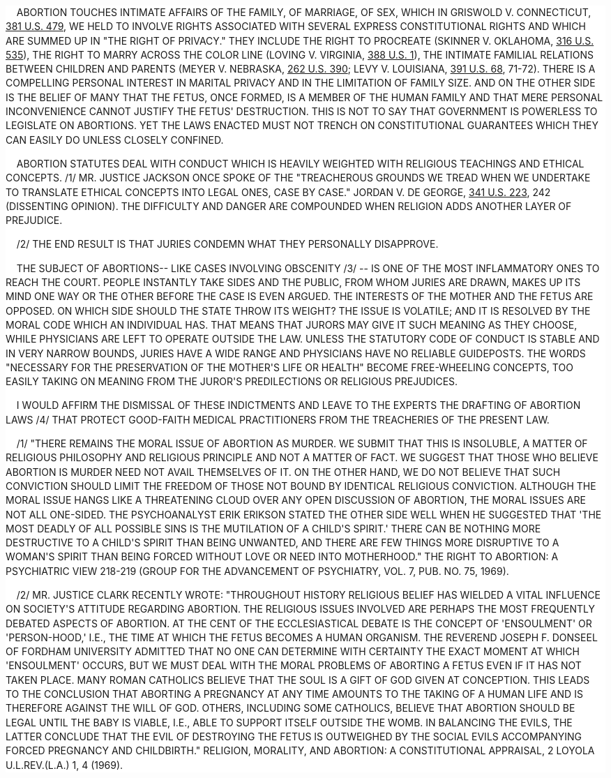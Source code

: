     ABORTION TOUCHES INTIMATE AFFAIRS OF THE FAMILY, OF MARRIAGE, OF SEX, WHICH IN GRISWOLD V. CONNECTICUT, [381 U.S. 479][/us/courts/scotus/usReporter/381/479], WE HELD TO INVOLVE RIGHTS ASSOCIATED WITH SEVERAL EXPRESS CONSTITUTIONAL RIGHTS AND WHICH ARE SUMMED UP IN "THE RIGHT OF PRIVACY."  THEY INCLUDE THE RIGHT TO PROCREATE (SKINNER V. OKLAHOMA, [316 U.S. 535][/us/courts/scotus/usReporter/316/535]), THE RIGHT TO MARRY ACROSS THE COLOR LINE (LOVING V. VIRGINIA, [388 U.S. 1][/us/courts/scotus/usReporter/388/1]), THE INTIMATE FAMILIAL RELATIONS BETWEEN CHILDREN AND PARENTS (MEYER V. NEBRASKA, [262 U.S. 390][/us/courts/scotus/usReporter/262/390]; LEVY V. LOUISIANA, [391 U.S. 68][/us/courts/scotus/usReporter/391/68], 71-72).  THERE IS A COMPELLING PERSONAL INTEREST IN MARITAL PRIVACY AND IN THE LIMITATION OF FAMILY SIZE.  AND ON THE OTHER SIDE IS THE BELIEF OF MANY THAT THE FETUS, ONCE FORMED, IS A MEMBER OF THE HUMAN FAMILY AND THAT MERE PERSONAL INCONVENIENCE CANNOT JUSTIFY THE FETUS' DESTRUCTION.  THIS IS NOT TO SAY THAT GOVERNMENT IS POWERLESS TO LEGISLATE ON ABORTIONS.  YET THE LAWS ENACTED MUST NOT TRENCH ON CONSTITUTIONAL GUARANTEES WHICH THEY CAN EASILY DO UNLESS CLOSELY CONFINED.

    ABORTION STATUTES DEAL WITH CONDUCT WHICH IS HEAVILY WEIGHTED WITH RELIGIOUS TEACHINGS AND ETHICAL CONCEPTS.  /1/  MR. JUSTICE JACKSON ONCE SPOKE OF THE "TREACHEROUS GROUNDS WE TREAD WHEN WE UNDERTAKE TO TRANSLATE ETHICAL CONCEPTS INTO LEGAL ONES, CASE BY CASE."  JORDAN V. DE GEORGE, [341 U.S. 223][/us/courts/scotus/usReporter/341/223], 242 (DISSENTING OPINION).  THE DIFFICULTY AND DANGER ARE COMPOUNDED WHEN RELIGION ADDS ANOTHER LAYER OF PREJUDICE.

    /2/  THE END RESULT IS THAT JURIES CONDEMN WHAT THEY PERSONALLY DISAPPROVE.

    THE SUBJECT OF ABORTIONS-- LIKE CASES INVOLVING OBSCENITY /3/  -- IS ONE OF THE MOST INFLAMMATORY ONES TO REACH THE COURT.  PEOPLE INSTANTLY TAKE SIDES AND THE PUBLIC, FROM WHOM JURIES ARE DRAWN, MAKES UP ITS MIND ONE WAY OR THE OTHER BEFORE THE CASE IS EVEN ARGUED.  THE INTERESTS OF THE MOTHER AND THE FETUS ARE OPPOSED.  ON WHICH SIDE SHOULD THE STATE THROW ITS WEIGHT?  THE ISSUE IS VOLATILE; AND IT IS RESOLVED BY THE MORAL CODE WHICH AN INDIVIDUAL HAS.  THAT MEANS THAT JURORS MAY GIVE IT SUCH MEANING AS THEY CHOOSE, WHILE PHYSICIANS ARE LEFT TO OPERATE OUTSIDE THE LAW.  UNLESS THE STATUTORY CODE OF CONDUCT IS STABLE AND IN VERY NARROW BOUNDS, JURIES HAVE A WIDE RANGE AND PHYSICIANS HAVE NO RELIABLE GUIDEPOSTS.  THE WORDS "NECESSARY FOR THE PRESERVATION OF THE MOTHER'S LIFE OR HEALTH" BECOME FREE-WHEELING CONCEPTS, TOO EASILY TAKING ON MEANING FROM THE JUROR'S PREDILECTIONS OR RELIGIOUS PREJUDICES.

    I WOULD AFFIRM THE DISMISSAL OF THESE INDICTMENTS AND LEAVE TO THE EXPERTS THE DRAFTING OF ABORTION LAWS /4/  THAT PROTECT GOOD-FAITH MEDICAL PRACTITIONERS FROM THE TREACHERIES OF THE PRESENT LAW.

    /1/  "THERE REMAINS THE MORAL ISSUE OF ABORTION AS MURDER.  WE SUBMIT THAT THIS IS INSOLUBLE, A MATTER OF RELIGIOUS PHILOSOPHY AND RELIGIOUS PRINCIPLE AND NOT A MATTER OF FACT.  WE SUGGEST THAT THOSE WHO BELIEVE ABORTION IS MURDER NEED NOT AVAIL THEMSELVES OF IT.  ON THE OTHER HAND, WE DO NOT BELIEVE THAT SUCH CONVICTION SHOULD LIMIT THE FREEDOM OF THOSE NOT BOUND BY IDENTICAL RELIGIOUS CONVICTION.  ALTHOUGH THE MORAL ISSUE HANGS LIKE A THREATENING CLOUD OVER ANY OPEN DISCUSSION OF ABORTION, THE MORAL ISSUES ARE NOT ALL ONE-SIDED.  THE PSYCHOANALYST ERIK ERIKSON STATED THE OTHER SIDE WELL WHEN HE SUGGESTED THAT 'THE MOST DEADLY OF ALL POSSIBLE SINS IS THE MUTILATION OF A CHILD'S SPIRIT.'  THERE CAN BE NOTHING MORE DESTRUCTIVE TO A CHILD'S SPIRIT THAN BEING UNWANTED, AND THERE ARE FEW THINGS MORE DISRUPTIVE TO A WOMAN'S SPIRIT THAN BEING FORCED WITHOUT LOVE OR NEED INTO MOTHERHOOD."  THE RIGHT TO ABORTION:  A PSYCHIATRIC VIEW 218-219 (GROUP FOR THE ADVANCEMENT OF PSYCHIATRY, VOL. 7, PUB. NO. 75, 1969).

    /2/  MR. JUSTICE CLARK RECENTLY WROTE:  "THROUGHOUT HISTORY RELIGIOUS BELIEF HAS WIELDED A VITAL INFLUENCE ON SOCIETY'S ATTITUDE REGARDING ABORTION.  THE RELIGIOUS ISSUES INVOLVED ARE PERHAPS THE MOST FREQUENTLY DEBATED ASPECTS OF ABORTION.  AT THE CENT OF THE ECCLESIASTICAL DEBATE IS THE CONCEPT OF 'ENSOULMENT' OR 'PERSON-HOOD,' I.E., THE TIME AT WHICH THE FETUS BECOMES A HUMAN ORGANISM.  THE REVEREND JOSEPH F. DONSEEL OF FORDHAM UNIVERSITY ADMITTED THAT NO ONE CAN DETERMINE WITH CERTAINTY THE EXACT MOMENT AT WHICH 'ENSOULMENT' OCCURS, BUT WE MUST DEAL WITH THE MORAL PROBLEMS OF ABORTING A FETUS EVEN IF IT HAS NOT TAKEN PLACE.  MANY ROMAN CATHOLICS BELIEVE THAT THE SOUL IS A GIFT OF GOD GIVEN AT CONCEPTION.  THIS LEADS TO THE CONCLUSION THAT ABORTING A PREGNANCY AT ANY TIME AMOUNTS TO THE TAKING OF A HUMAN LIFE AND IS THEREFORE AGAINST THE WILL OF GOD.  OTHERS, INCLUDING SOME CATHOLICS, BELIEVE THAT ABORTION SHOULD BE LEGAL UNTIL THE BABY IS VIABLE, I.E., ABLE TO SUPPORT ITSELF OUTSIDE THE WOMB.  IN BALANCING THE EVILS, THE LATTER CONCLUDE THAT THE EVIL OF DESTROYING THE FETUS IS OUTWEIGHED BY THE SOCIAL EVILS ACCOMPANYING FORCED PREGNANCY AND CHILDBIRTH."  RELIGION, MORALITY, AND ABORTION:  A CONSTITUTIONAL APPRAISAL, 2 LOYOLA U.L.REV.(L.A.) 1, 4 (1969).


[/us/courts/scotus/usReporter/402/62]: https://publicdocs.github.io/go/links?ns=uslm-x&ref=%2Fus%2Fcourts%2Fscotus%2FusReporter%2F402%2F62
[/us/usc/t18/s3731]: https://publicdocs.github.io/go/links?ns=uslm&ref=%2Fus%2Fusc%2Ft18%2Fs3731
[/us/usc/t18/s3731]: https://publicdocs.github.io/go/links?ns=uslm&ref=%2Fus%2Fusc%2Ft18%2Fs3731
[/us/courts/scotus/usReporter/397/1061]: https://publicdocs.github.io/go/links?ns=uslm-x&ref=%2Fus%2Fcourts%2Fscotus%2FusReporter%2F397%2F1061
[/us/courts/scotus/usReporter/399/923]: https://publicdocs.github.io/go/links?ns=uslm-x&ref=%2Fus%2Fcourts%2Fscotus%2FusReporter%2F399%2F923
[/us/usc/t18/s3731]: https://publicdocs.github.io/go/links?ns=uslm&ref=%2Fus%2Fusc%2Ft18%2Fs3731
[/us/courts/scotus/usReporter/289/159]: https://publicdocs.github.io/go/links?ns=uslm-x&ref=%2Fus%2Fcourts%2Fscotus%2FusReporter%2F289%2F159
[/us/courts/scotus/usReporter/354/394]: https://publicdocs.github.io/go/links?ns=uslm-x&ref=%2Fus%2Fcourts%2Fscotus%2FusReporter%2F354%2F394
[/us/usc/t18/s3731]: https://publicdocs.github.io/go/links?ns=uslm&ref=%2Fus%2Fusc%2Ft18%2Fs3731
[/us/courts/scotus/usReporter/399/517]: https://publicdocs.github.io/go/links?ns=uslm-x&ref=%2Fus%2Fcourts%2Fscotus%2FusReporter%2F399%2F517
[/us/courts/scotus/usReporter/319/463]: https://publicdocs.github.io/go/links?ns=uslm-x&ref=%2Fus%2Fcourts%2Fscotus%2FusReporter%2F319%2F463
[/us/courts/scotus/usReporter/395/6]: https://publicdocs.github.io/go/links?ns=uslm-x&ref=%2Fus%2Fcourts%2Fscotus%2FusReporter%2F395%2F6
[/us/courts/scotus/usReporter/306/451]: https://publicdocs.github.io/go/links?ns=uslm-x&ref=%2Fus%2Fcourts%2Fscotus%2FusReporter%2F306%2F451
[/us/courts/scotus/usReporter/381/479]: https://publicdocs.github.io/go/links?ns=uslm-x&ref=%2Fus%2Fcourts%2Fscotus%2FusReporter%2F381%2F479
[/us/courts/scotus/usReporter/308/188]: https://publicdocs.github.io/go/links?ns=uslm-x&ref=%2Fus%2Fcourts%2Fscotus%2FusReporter%2F308%2F188
[/us/courts/scotus/usReporter/332/1]: https://publicdocs.github.io/go/links?ns=uslm-x&ref=%2Fus%2Fcourts%2Fscotus%2FusReporter%2F332%2F1
[/us/courts/scotus/usReporter/384/251]: https://publicdocs.github.io/go/links?ns=uslm-x&ref=%2Fus%2Fcourts%2Fscotus%2FusReporter%2F384%2F251
[/us/usc/t18/s3731]: https://publicdocs.github.io/go/links?ns=uslm&ref=%2Fus%2Fusc%2Ft18%2Fs3731
[/us/courts/scotus/usReporter/350/912]: https://publicdocs.github.io/go/links?ns=uslm-x&ref=%2Fus%2Fcourts%2Fscotus%2FusReporter%2F350%2F912
[/us/courts/scotus/usReporter/395/6]: https://publicdocs.github.io/go/links?ns=uslm-x&ref=%2Fus%2Fcourts%2Fscotus%2FusReporter%2F395%2F6
[/us/courts/scotus/usReporter/372/29]: https://publicdocs.github.io/go/links?ns=uslm-x&ref=%2Fus%2Fcourts%2Fscotus%2FusReporter%2F372%2F29
[/us/courts/scotus/usReporter/306/451]: https://publicdocs.github.io/go/links?ns=uslm-x&ref=%2Fus%2Fcourts%2Fscotus%2FusReporter%2F306%2F451
[/us/courts/scotus/usReporter/229/373]: https://publicdocs.github.io/go/links?ns=uslm-x&ref=%2Fus%2Fcourts%2Fscotus%2FusReporter%2F229%2F373
[/us/courts/scotus/usReporter/333/507]: https://publicdocs.github.io/go/links?ns=uslm-x&ref=%2Fus%2Fcourts%2Fscotus%2FusReporter%2F333%2F507
[/us/courts/scotus/usReporter/343/495]: https://publicdocs.github.io/go/links?ns=uslm-x&ref=%2Fus%2Fcourts%2Fscotus%2FusReporter%2F343%2F495
[/us/courts/scotus/usReporter/310/296]: https://publicdocs.github.io/go/links?ns=uslm-x&ref=%2Fus%2Fcourts%2Fscotus%2FusReporter%2F310%2F296
[/us/courts/scotus/usReporter/310/88]: https://publicdocs.github.io/go/links?ns=uslm-x&ref=%2Fus%2Fcourts%2Fscotus%2FusReporter%2F310%2F88
[/us/courts/scotus/usReporter/301/242]: https://publicdocs.github.io/go/links?ns=uslm-x&ref=%2Fus%2Fcourts%2Fscotus%2FusReporter%2F301%2F242
[/us/courts/scotus/usReporter/381/479]: https://publicdocs.github.io/go/links?ns=uslm-x&ref=%2Fus%2Fcourts%2Fscotus%2FusReporter%2F381%2F479
[/us/courts/scotus/usReporter/316/535]: https://publicdocs.github.io/go/links?ns=uslm-x&ref=%2Fus%2Fcourts%2Fscotus%2FusReporter%2F316%2F535
[/us/courts/scotus/usReporter/388/1]: https://publicdocs.github.io/go/links?ns=uslm-x&ref=%2Fus%2Fcourts%2Fscotus%2FusReporter%2F388%2F1
[/us/courts/scotus/usReporter/262/390]: https://publicdocs.github.io/go/links?ns=uslm-x&ref=%2Fus%2Fcourts%2Fscotus%2FusReporter%2F262%2F390
[/us/courts/scotus/usReporter/391/68]: https://publicdocs.github.io/go/links?ns=uslm-x&ref=%2Fus%2Fcourts%2Fscotus%2FusReporter%2F391%2F68
[/us/courts/scotus/usReporter/341/223]: https://publicdocs.github.io/go/links?ns=uslm-x&ref=%2Fus%2Fcourts%2Fscotus%2FusReporter%2F341%2F223
[/us/courts/scotus/usReporter/401/200]: https://publicdocs.github.io/go/links?ns=uslm-x&ref=%2Fus%2Fcourts%2Fscotus%2FusReporter%2F401%2F200
[/us/courts/scotus/usReporter/383/463]: https://publicdocs.github.io/go/links?ns=uslm-x&ref=%2Fus%2Fcourts%2Fscotus%2FusReporter%2F383%2F463
[/us/usc/t18/s3731]: https://publicdocs.github.io/go/links?ns=uslm&ref=%2Fus%2Fusc%2Ft18%2Fs3731
[/us/usc/t18/s3731]: https://publicdocs.github.io/go/links?ns=uslm&ref=%2Fus%2Fusc%2Ft18%2Fs3731
[/us/usc/t18/s3731]: https://publicdocs.github.io/go/links?ns=uslm&ref=%2Fus%2Fusc%2Ft18%2Fs3731
[/us/courts/scotus/usReporter/354/394]: https://publicdocs.github.io/go/links?ns=uslm-x&ref=%2Fus%2Fcourts%2Fscotus%2FusReporter%2F354%2F394
[/us/stat/31/1341]: https://publicdocs.github.io/go/links?ns=uslm&ref=%2Fus%2Fstat%2F31%2F1341
[/us/courts/scotus/usReporter/399/267]: https://publicdocs.github.io/go/links?ns=uslm-x&ref=%2Fus%2Fcourts%2Fscotus%2FusReporter%2F399%2F267
[/us/usc/t18/s3731]: https://publicdocs.github.io/go/links?ns=uslm&ref=%2Fus%2Fusc%2Ft18%2Fs3731
[/us/courts/scotus/usReporter/289/159]: https://publicdocs.github.io/go/links?ns=uslm-x&ref=%2Fus%2Fcourts%2Fscotus%2FusReporter%2F289%2F159
[/us/stat/56/271]: https://publicdocs.github.io/go/links?ns=uslm&ref=%2Fus%2Fstat%2F56%2F271
[/us/stat/56/272]: https://publicdocs.github.io/go/links?ns=uslm&ref=%2Fus%2Fstat%2F56%2F272
[/us/courts/scotus/usReporter/354/394]: https://publicdocs.github.io/go/links?ns=uslm-x&ref=%2Fus%2Fcourts%2Fscotus%2FusReporter%2F354%2F394
[/us/usc/t18/s3731]: https://publicdocs.github.io/go/links?ns=uslm&ref=%2Fus%2Fusc%2Ft18%2Fs3731
[/us/usc/t18/s3731]: https://publicdocs.github.io/go/links?ns=uslm&ref=%2Fus%2Fusc%2Ft18%2Fs3731
[/us/usc/t18/s3731]: https://publicdocs.github.io/go/links?ns=uslm&ref=%2Fus%2Fusc%2Ft18%2Fs3731
[/us/courts/scotus/usReporter/382/111]: https://publicdocs.github.io/go/links?ns=uslm-x&ref=%2Fus%2Fcourts%2Fscotus%2FusReporter%2F382%2F111
[/us/courts/scotus/usReporter/362/73]: https://publicdocs.github.io/go/links?ns=uslm-x&ref=%2Fus%2Fcourts%2Fscotus%2FusReporter%2F362%2F73
[/us/courts/scotus/usReporter/335/869]: https://publicdocs.github.io/go/links?ns=uslm-x&ref=%2Fus%2Fcourts%2Fscotus%2FusReporter%2F335%2F869
[/us/courts/scotus/usReporter/399/517]: https://publicdocs.github.io/go/links?ns=uslm-x&ref=%2Fus%2Fcourts%2Fscotus%2FusReporter%2F399%2F517
[/us/usc/t18/s3731]: https://publicdocs.github.io/go/links?ns=uslm&ref=%2Fus%2Fusc%2Ft18%2Fs3731
[/us/courts/scotus/usReporter/401/254]: https://publicdocs.github.io/go/links?ns=uslm-x&ref=%2Fus%2Fcourts%2Fscotus%2FusReporter%2F401%2F254
[/us/usc/t18/s3731]: https://publicdocs.github.io/go/links?ns=uslm&ref=%2Fus%2Fusc%2Ft18%2Fs3731
[/us/courts/scotus/usReporter/397/820]: https://publicdocs.github.io/go/links?ns=uslm-x&ref=%2Fus%2Fcourts%2Fscotus%2FusReporter%2F397%2F820
[/us/usc/t18/s3731]: https://publicdocs.github.io/go/links?ns=uslm&ref=%2Fus%2Fusc%2Ft18%2Fs3731
[/us/usc/t18/s3731]: https://publicdocs.github.io/go/links?ns=uslm&ref=%2Fus%2Fusc%2Ft18%2Fs3731
[/us/courts/scotus/usReporter/401/254]: https://publicdocs.github.io/go/links?ns=uslm-x&ref=%2Fus%2Fcourts%2Fscotus%2FusReporter%2F401%2F254
[/us/stat/84/1890]: https://publicdocs.github.io/go/links?ns=uslm&ref=%2Fus%2Fstat%2F84%2F1890
[/us/stat/63/97]: https://publicdocs.github.io/go/links?ns=uslm&ref=%2Fus%2Fstat%2F63%2F97
[/us/usc/t28/s225]: https://publicdocs.github.io/go/links?ns=uslm&ref=%2Fus%2Fusc%2Ft28%2Fs225
[/us/stat/56/272]: https://publicdocs.github.io/go/links?ns=uslm&ref=%2Fus%2Fstat%2F56%2F272
[/us/usc/t18/s1111]: https://publicdocs.github.io/go/links?ns=uslm&ref=%2Fus%2Fusc%2Ft18%2Fs1111
[/us/usc/t18/s1151]: https://publicdocs.github.io/go/links?ns=uslm&ref=%2Fus%2Fusc%2Ft18%2Fs1151
[/us/usc/t18/s3731]: https://publicdocs.github.io/go/links?ns=uslm&ref=%2Fus%2Fusc%2Ft18%2Fs3731
[/us/usc/t18/s3731]: https://publicdocs.github.io/go/links?ns=uslm&ref=%2Fus%2Fusc%2Ft18%2Fs3731
[/us/courts/scotus/usReporter/399/517]: https://publicdocs.github.io/go/links?ns=uslm-x&ref=%2Fus%2Fcourts%2Fscotus%2FusReporter%2F399%2F517
[/us/usc/t18/s3731]: https://publicdocs.github.io/go/links?ns=uslm&ref=%2Fus%2Fusc%2Ft18%2Fs3731
[/us/courts/scotus/usReporter/394/618]: https://publicdocs.github.io/go/links?ns=uslm-x&ref=%2Fus%2Fcourts%2Fscotus%2FusReporter%2F394%2F618
[/us/usc/t18/s3731]: https://publicdocs.github.io/go/links?ns=uslm&ref=%2Fus%2Fusc%2Ft18%2Fs3731
[/us/usc/t28/s2282]: https://publicdocs.github.io/go/links?ns=uslm&ref=%2Fus%2Fusc%2Ft28%2Fs2282
[/us/usc/t29/s1253]: https://publicdocs.github.io/go/links?ns=uslm&ref=%2Fus%2Fusc%2Ft29%2Fs1253
[/us/courts/scotus/usReporter/362/73]: https://publicdocs.github.io/go/links?ns=uslm-x&ref=%2Fus%2Fcourts%2Fscotus%2FusReporter%2F362%2F73
[/us/courts/scotus/usReporter/345/41]: https://publicdocs.github.io/go/links?ns=uslm-x&ref=%2Fus%2Fcourts%2Fscotus%2FusReporter%2F345%2F41
[/us/usc/t18/s3731]: https://publicdocs.github.io/go/links?ns=uslm&ref=%2Fus%2Fusc%2Ft18%2Fs3731
[/us/courts/scotus/usReporter/325/91]: https://publicdocs.github.io/go/links?ns=uslm-x&ref=%2Fus%2Fcourts%2Fscotus%2FusReporter%2F325%2F91
[/us/courts/scotus/usReporter/400/470]: https://publicdocs.github.io/go/links?ns=uslm-x&ref=%2Fus%2Fcourts%2Fscotus%2FusReporter%2F400%2F470
[/us/courts/scotus/usReporter/384/214]: https://publicdocs.github.io/go/links?ns=uslm-x&ref=%2Fus%2Fcourts%2Fscotus%2FusReporter%2F384%2F214
[/us/courts/scotus/usReporter/369/153]: https://publicdocs.github.io/go/links?ns=uslm-x&ref=%2Fus%2Fcourts%2Fscotus%2FusReporter%2F369%2F153